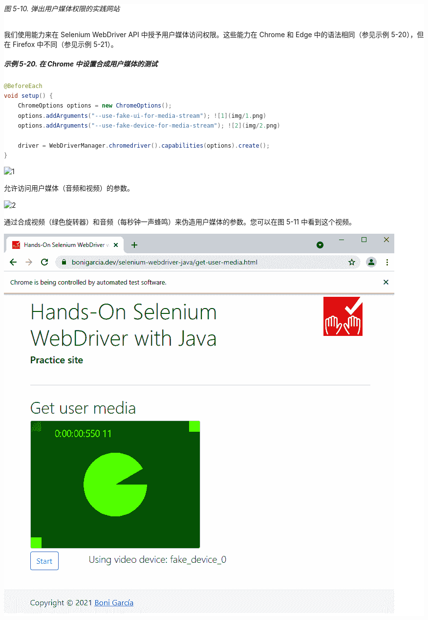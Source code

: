 ###### 图 5-10\. 弹出用户媒体权限的实践网站

我们使用能力来在 Selenium WebDriver API 中授予用户媒体访问权限。这些能力在 Chrome 和 Edge 中的语法相同（参见示例 5-20），但在 Firefox 中不同（参见示例 5-21）。

##### 示例 5-20\. 在 Chrome 中设置合成用户媒体的测试

```java
@BeforeEach
void setup() {
    ChromeOptions options = new ChromeOptions();
    options.addArguments("--use-fake-ui-for-media-stream"); ![1](img/1.png)
    options.addArguments("--use-fake-device-for-media-stream"); ![2](img/2.png)

    driver = WebDriverManager.chromedriver().capabilities(options).create();
}
```

![1](img/#co_browser_specific_manipulation_CO18-1)

允许访问用户媒体（音频和视频）的参数。

![2](img/#co_browser_specific_manipulation_CO18-2)

通过合成视频（绿色旋转器）和音频（每秒钟一声蜂鸣）来伪造用户媒体的参数。您可以在图 5-11 中看到这个视频。

![hosw 0511](img/hosw_0511.png)